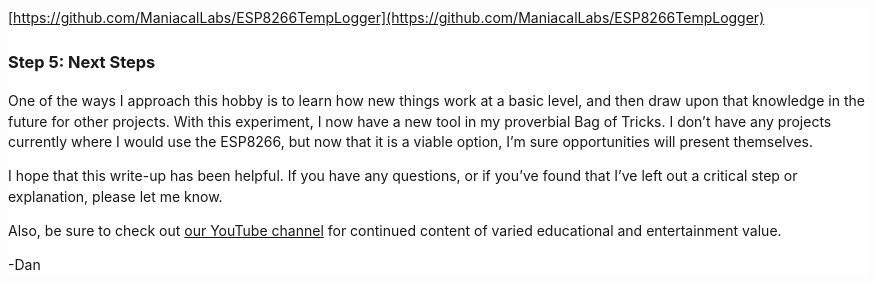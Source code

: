 [https://github.com/ManiacalLabs/ESP8266TempLogger](https://github.com/ManiacalLabs/ESP8266TempLogger)



### Step 5: Next Steps



One of the ways I approach this hobby is to learn how new things work at a basic level, and then draw upon that knowledge in the future for other projects. With this experiment, I now have a new tool in my proverbial Bag of Tricks. I don’t have any projects currently where I would use the ESP8266, but now that it is a viable option, I’m sure opportunities will present themselves.

I hope that this write-up has been helpful. If you have any questions, or if you’ve found that I’ve left out a critical step or explanation, please let me know.

Also, be sure to check out [our YouTube channel](https://www.youtube.com/user/ManiacalLabs/videos) for continued content of varied educational and entertainment value.

-Dan
